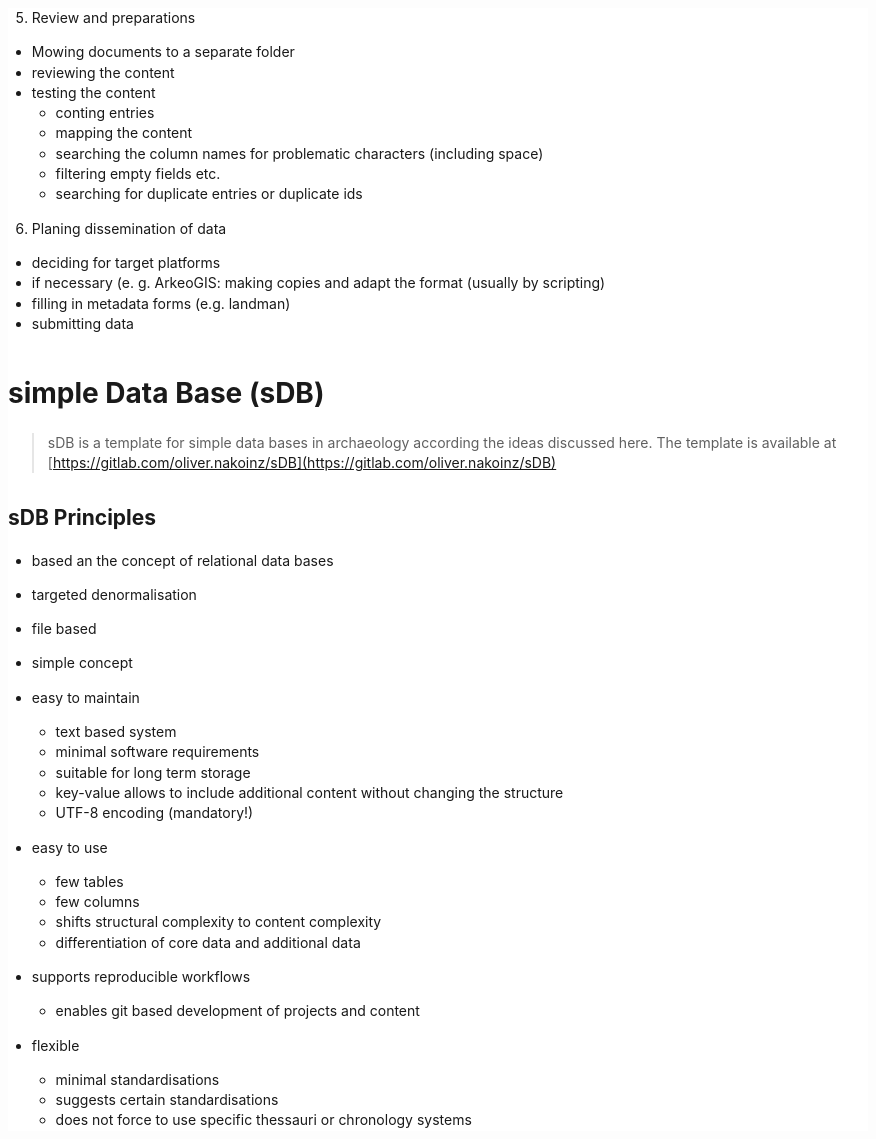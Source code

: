 5. Review and preparations

  - Mowing documents to a separate folder
  - reviewing the content
  - testing the content 
    - conting entries
    - mapping the content
    - searching the column names for problematic characters (including space)
    - filtering  empty fields etc. 
    - searching for duplicate entries or duplicate ids

6. Planing dissemination of data

  - deciding for target platforms
  - if necessary (e. g. ArkeoGIS: making copies and adapt the format (usually by scripting)
  - filling in metadata forms (e.g. landman)
  - submitting data

# simple Data Base (sDB)

> sDB is a template for simple data bases in archaeology according the ideas discussed here. The template is available at [https://gitlab.com/oliver.nakoinz/sDB](https://gitlab.com/oliver.nakoinz/sDB)


## sDB Principles


- based an the concept of relational data bases
- targeted denormalisation
- file based
- simple concept
- easy to maintain

  - text based system 
  - minimal software requirements
  - suitable for long term storage
  - key-value allows to include additional content without changing the structure
  - UTF-8 encoding (mandatory!)

- easy to use

  - few tables
  - few columns
  - shifts structural complexity to content complexity
  - differentiation of core data and additional data
- supports reproducible workflows
  
  - enables git based development of projects and content

- flexible

  - minimal standardisations
  - suggests certain standardisations
  - does not force to use specific thessauri or chronology systems
